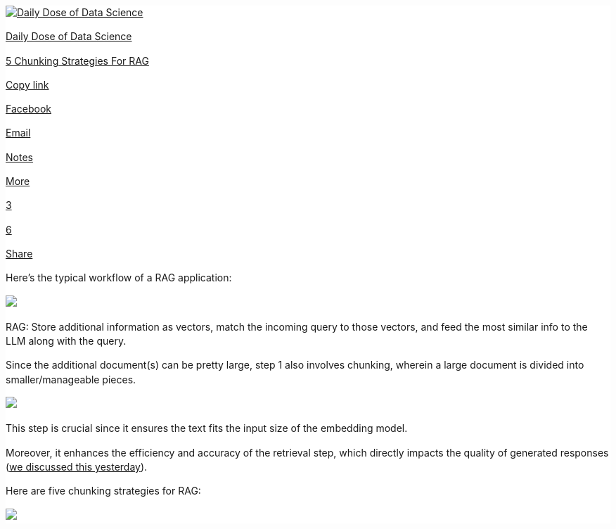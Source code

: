 [![Daily Dose of Data Science](https://substackcdn.com/image/fetch/w_36,h_36,c_fill,f_auto,q_auto:good,fl_progressive:steep,g_auto/https%3A%2F%2Fsubstack-post-media.s3.amazonaws.com%2Fpublic%2Fimages%2Fc5dc1fee-2d1e-4892-b219-4b96f6998ab5_288x288.png)](https://substack.com/home/post/p-150416240?utm_campaign=post\&utm_medium=web)

[Daily Dose of Data Science](https://substack.com/home/post/p-150416240?utm_campaign=post\&utm_medium=web)

[5 Chunking Strategies For RAG](https://substack.com/home/post/p-150416240?utm_campaign=post\&utm_medium=web)

[Copy link]()

[Facebook]()

[Email]()

[Notes]()

[More]()

[3](https://blog.dailydoseofds.com/p/5-chunking-strategies-for-rag/comments)

[6]()

[Share](javascript:void\(0\))

Here’s the typical workflow of a RAG application:

[![](https://substackcdn.com/image/fetch/w_1456,c_limit,f_auto,q_auto:good,fl_lossy/https%3A%2F%2Fsubstack-post-media.s3.amazonaws.com%2Fpublic%2Fimages%2F6878b8fa-5e74-45a1-9a89-5aab92889126_2366x990.gif)](https://substackcdn.com/image/fetch/f_auto,q_auto:good,fl_progressive:steep/https%3A%2F%2Fsubstack-post-media.s3.amazonaws.com%2Fpublic%2Fimages%2F6878b8fa-5e74-45a1-9a89-5aab92889126_2366x990.gif)

RAG: Store additional information as vectors, match the incoming query to those vectors, and feed the most similar info to the LLM along with the query.

Since the additional document(s) can be pretty large, step 1 also involves chunking, wherein a large document is divided into smaller/manageable pieces.

[![](https://substackcdn.com/image/fetch/w_1456,c_limit,f_auto,q_auto:good,fl_progressive:steep/https%3A%2F%2Fsubstack-post-media.s3.amazonaws.com%2Fpublic%2Fimages%2Fdeab4ef3-d3ec-4459-8004-ceffe81652ca_1829x392.png)](https://substackcdn.com/image/fetch/f_auto,q_auto:good,fl_progressive:steep/https%3A%2F%2Fsubstack-post-media.s3.amazonaws.com%2Fpublic%2Fimages%2Fdeab4ef3-d3ec-4459-8004-ceffe81652ca_1829x392.png)

This step is crucial since it ensures the text fits the input size of the embedding model.

Moreover, it enhances the efficiency and accuracy of the retrieval step, which directly impacts the quality of generated responses ([we discussed this yesterday](https://www.dailydoseofds.com/bi-encoders-and-cross-encoders-for-sentence-pair-similarity-scoring-part-1/)).

Here are five chunking strategies for RAG:

[![](https://substackcdn.com/image/fetch/w_1456,c_limit,f_auto,q_auto:good,fl_progressive:steep/https%3A%2F%2Fsubstack-post-media.s3.amazonaws.com%2Fpublic%2Fimages%2F92c70184-ba0f-4877-9a55-e4add0e311ad_870x1116.gif)](https://substackcdn.com/image/fetch/f_auto,q_auto:good,fl_progressive:steep/https%3A%2F%2Fsubstack-post-media.s3.amazonaws.com%2Fpublic%2Fimages%2F92c70184-ba0f-4877-9a55-e4add0e311ad_870x1116.gif)
